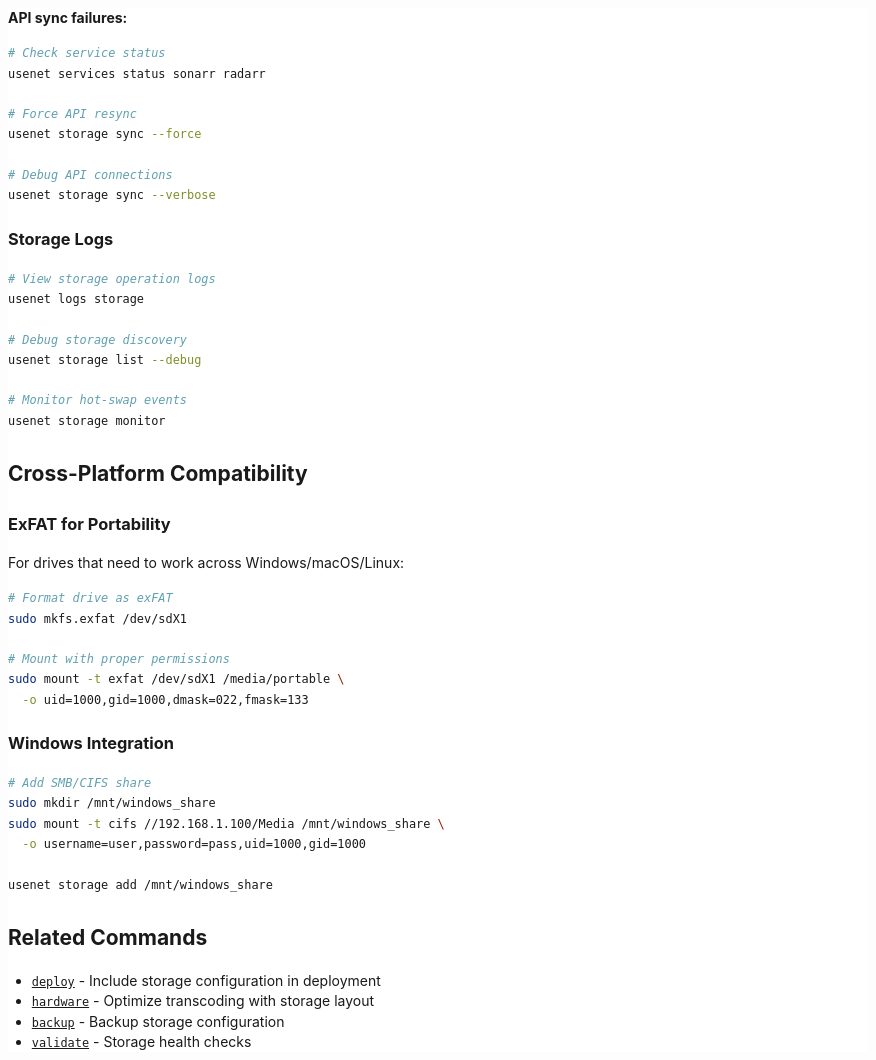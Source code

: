 **API sync failures:**
```bash
# Check service status
usenet services status sonarr radarr

# Force API resync  
usenet storage sync --force

# Debug API connections
usenet storage sync --verbose
```

### Storage Logs

```bash
# View storage operation logs
usenet logs storage

# Debug storage discovery
usenet storage list --debug

# Monitor hot-swap events
usenet storage monitor
```

## Cross-Platform Compatibility

### ExFAT for Portability

For drives that need to work across Windows/macOS/Linux:

```bash
# Format drive as exFAT
sudo mkfs.exfat /dev/sdX1

# Mount with proper permissions
sudo mount -t exfat /dev/sdX1 /media/portable \
  -o uid=1000,gid=1000,dmask=022,fmask=133
```

### Windows Integration

```bash
# Add SMB/CIFS share
sudo mkdir /mnt/windows_share
sudo mount -t cifs //192.168.1.100/Media /mnt/windows_share \
  -o username=user,password=pass,uid=1000,gid=1000

usenet storage add /mnt/windows_share
```

## Related Commands

- [`deploy`](./deploy) - Include storage configuration in deployment
- [`hardware`](./hardware) - Optimize transcoding with storage layout
- [`backup`](./backup) - Backup storage configuration
- [`validate`](./validate) - Storage health checks